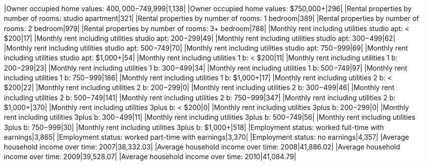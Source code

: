|Owner occupied home values: $400,000-$749,999|1,138|
|Owner occupied home values: $750,000+|296|
|Rental properties by number of rooms: studio apartment|321|
|Rental properties by number of rooms: 1 bedroom|389|
|Rental properties by number of rooms: 2 bedroom|979|
|Rental properties by number of rooms: 3+ bedroom|788|
|Monthly rent including utilities studio apt: < $200|17|
|Monthly rent including utilities studio apt: $200-$299|49|
|Monthly rent including utilities studio apt: $300-$499|62|
|Monthly rent including utilities studio apt: $500-$749|70|
|Monthly rent including utilities studio apt: $750-$999|69|
|Monthly rent including utilities studio apt: $1,000+|54|
|Monthly rent including utilities 1 b: < $200|11|
|Monthly rent including utilities 1 b: $200-$299|23|
|Monthly rent including utilities 1 b: $300-$499|34|
|Monthly rent including utilities 1 b: $500-$749|97|
|Monthly rent including utilities 1 b: $750-$999|186|
|Monthly rent including utilities 1 b: $1,000+|17|
|Monthly rent including utilities 2 b: < $200|22|
|Monthly rent including utilities 2 b: $200-$299|0|
|Monthly rent including utilities 2 b: $300-$499|46|
|Monthly rent including utilities 2 b: $500-$749|141|
|Monthly rent including utilities 2 b: $750-$999|347|
|Monthly rent including utilities 2 b: $1,000+|370|
|Monthly rent including utilities 3plus b: < $200|0|
|Monthly rent including utilities 3plus b: $200-$299|0|
|Monthly rent including utilities 3plus b: $300-$499|11|
|Monthly rent including utilities 3plus b: $500-$749|56|
|Monthly rent including utilities 3plus b: $750-$999|30|
|Monthly rent including utilities 3plus b: $1,000+|518|
|Employment status: worked full-time with earnings|3,865|
|Employment status: worked part-time with earnings|3,370|
|Employment status: no earnings|4,357|
|Average household income over time: 2007|38,332.03|
|Average household income over time: 2008|41,886.02|
|Average household income over time: 2009|39,528.07|
|Average household income over time: 2010|41,084.79|
